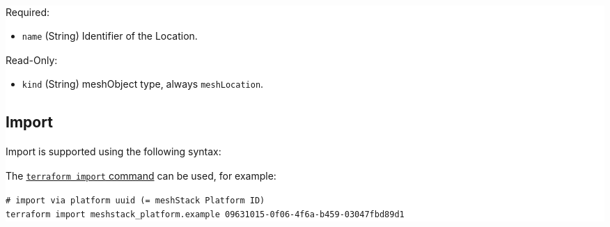 Required:

- `name` (String) Identifier of the Location.

Read-Only:

- `kind` (String) meshObject type, always `meshLocation`.

## Import

Import is supported using the following syntax:

The [`terraform import` command](https://developer.hashicorp.com/terraform/cli/commands/import) can be used, for example:

```shell
# import via platform uuid (= meshStack Platform ID)
terraform import meshstack_platform.example 09631015-0f06-4f6a-b459-03047fbd89d1
```

